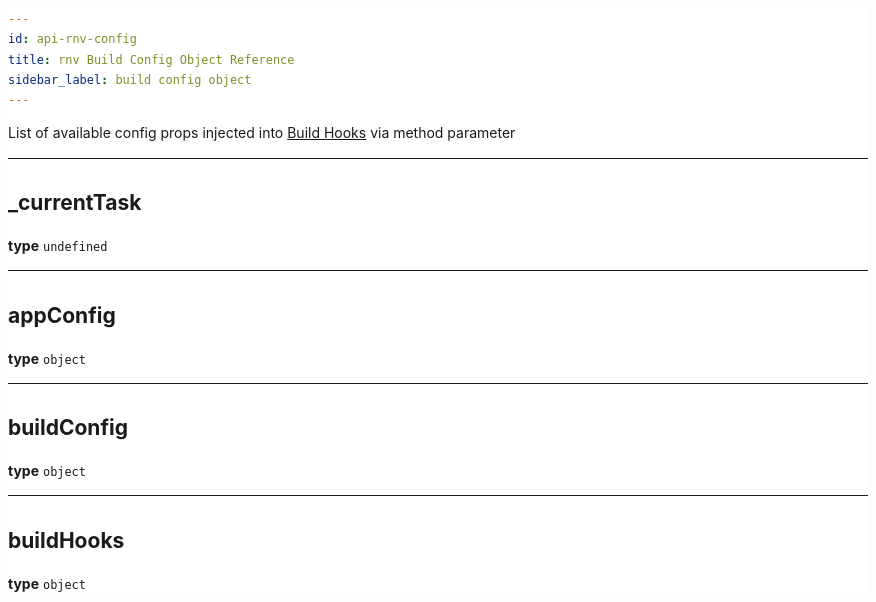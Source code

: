 ```yaml
---
id: api-rnv-config
title: rnv Build Config Object Reference
sidebar_label: build config object
---
```


List of available config props injected into [Build Hooks](guide-build-hooks.md) via method parameter

---
## _currentTask



**type** `undefined`










---
## appConfig



**type** `object`










---
## buildConfig



**type** `object`










---
## buildHooks



**type** `object`
